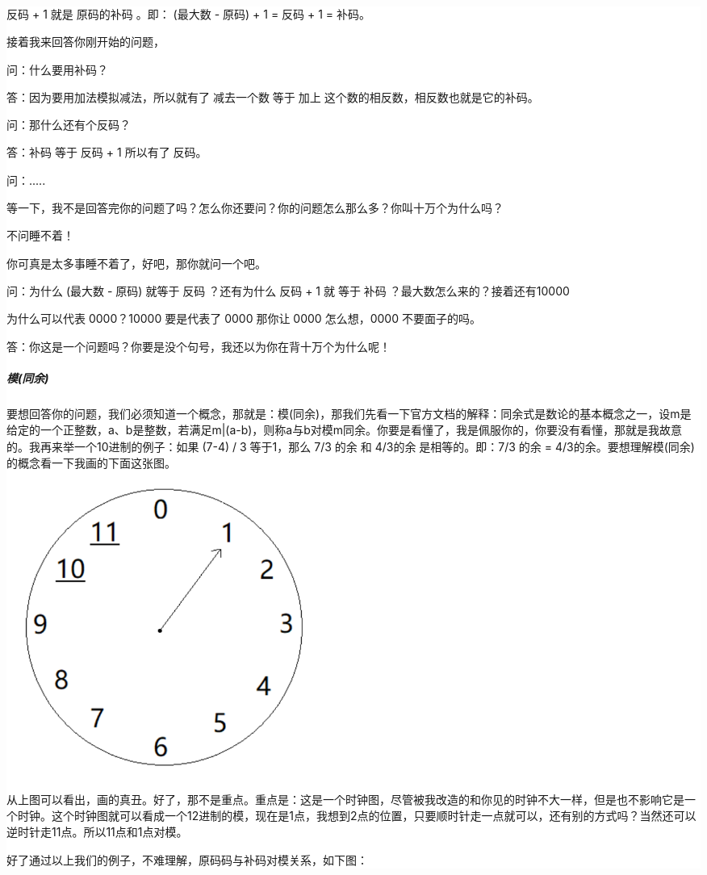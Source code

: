 反码 + 1 就是 原码的补码 。即： (最大数 - 原码)  + 1 = 反码 + 1 = 补码。

接着我来回答你刚开始的问题，

问：什么要用补码？

答：因为要用加法模拟减法，所以就有了 减去一个数 等于 加上 这个数的相反数，相反数也就是它的补码。

问：那什么还有个反码？

答：补码 等于 反码 + 1 所以有了 反码。

问：.....

等一下，我不是回答完你的问题了吗？怎么你还要问？你的问题怎么那么多？你叫十万个为什么吗？

不问睡不着！

你可真是太多事睡不着了，好吧，那你就问一个吧。

问：为什么 (最大数 - 原码)  就等于 反码 ？还有为什么 反码 + 1 就 等于 补码 ？最大数怎么来的？接着还有10000

为什么可以代表 0000？10000 要是代表了 0000 那你让 0000 怎么想，0000 不要面子的吗。

答：你这是一个问题吗？你要是没个句号，我还以为你在背十万个为什么呢！



##### 模(同余)

要想回答你的问题，我们必须知道一个概念，那就是：模(同余)，那我们先看一下官方文档的解释：同余式是数论的基本概念之一，设m是给定的一个正整数，a、b是整数，若满足m|(a-b)，则称a与b对模m同余。你要是看懂了，我是佩服你的，你要没有看懂，那就是我故意的。我再来举一个10进制的例子：如果 (7-4) / 3 等于1，那么 7/3 的余 和 4/3的余 是相等的。即：7/3 的余 = 4/3的余。要想理解模(同余)的概念看一下我画的下面这张图。

![clock](./../.vuepress/images/clock.png)

从上图可以看出，画的真丑。好了，那不是重点。重点是：这是一个时钟图，尽管被我改造的和你见的时钟不大一样，但是也不影响它是一个时钟。这个时钟图就可以看成一个12进制的模，现在是1点，我想到2点的位置，只要顺时针走一点就可以，还有别的方式吗？当然还可以逆时针走11点。所以11点和1点对模。

好了通过以上我们的例子，不难理解，原码码与补码对模关系，如下图：
